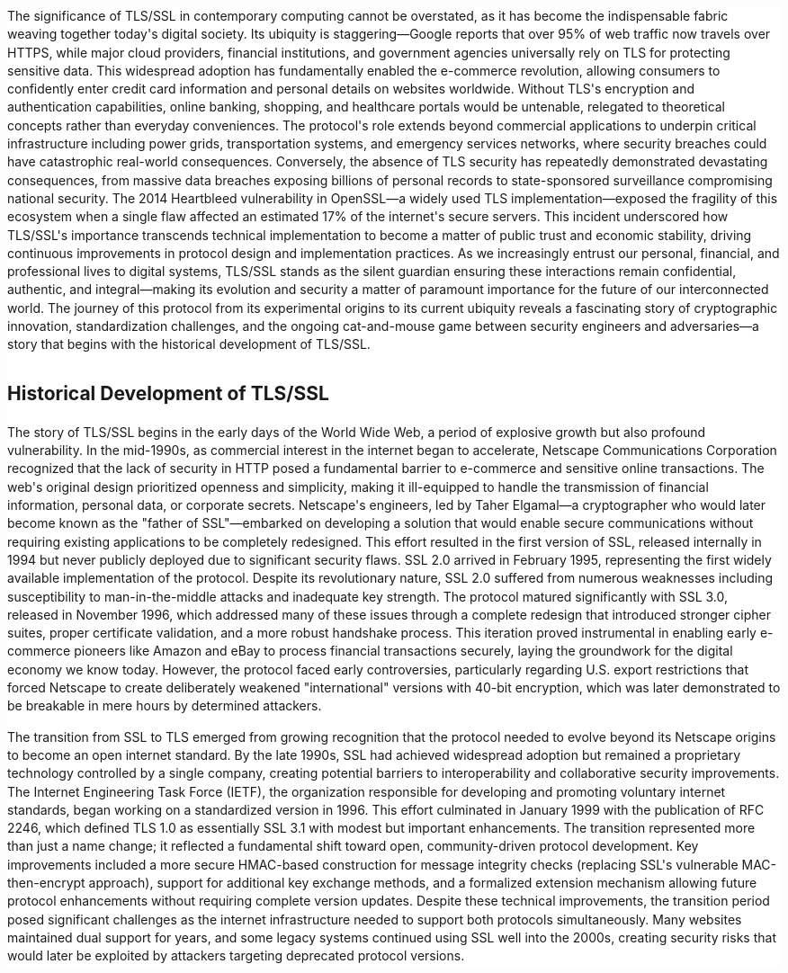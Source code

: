 The significance of TLS/SSL in contemporary computing cannot be overstated, as it has become the indispensable fabric weaving together today's digital society. Its ubiquity is staggering—Google reports that over 95% of web traffic now travels over HTTPS, while major cloud providers, financial institutions, and government agencies universally rely on TLS for protecting sensitive data. This widespread adoption has fundamentally enabled the e-commerce revolution, allowing consumers to confidently enter credit card information and personal details on websites worldwide. Without TLS's encryption and authentication capabilities, online banking, shopping, and healthcare portals would be untenable, relegated to theoretical concepts rather than everyday conveniences. The protocol's role extends beyond commercial applications to underpin critical infrastructure including power grids, transportation systems, and emergency services networks, where security breaches could have catastrophic real-world consequences. Conversely, the absence of TLS security has repeatedly demonstrated devastating consequences, from massive data breaches exposing billions of personal records to state-sponsored surveillance compromising national security. The 2014 Heartbleed vulnerability in OpenSSL—a widely used TLS implementation—exposed the fragility of this ecosystem when a single flaw affected an estimated 17% of the internet's secure servers. This incident underscored how TLS/SSL's importance transcends technical implementation to become a matter of public trust and economic stability, driving continuous improvements in protocol design and implementation practices. As we increasingly entrust our personal, financial, and professional lives to digital systems, TLS/SSL stands as the silent guardian ensuring these interactions remain confidential, authentic, and integral—making its evolution and security a matter of paramount importance for the future of our interconnected world. The journey of this protocol from its experimental origins to its current ubiquity reveals a fascinating story of cryptographic innovation, standardization challenges, and the ongoing cat-and-mouse game between security engineers and adversaries—a story that begins with the historical development of TLS/SSL.

## Historical Development of TLS/SSL

The story of TLS/SSL begins in the early days of the World Wide Web, a period of explosive growth but also profound vulnerability. In the mid-1990s, as commercial interest in the internet began to accelerate, Netscape Communications Corporation recognized that the lack of security in HTTP posed a fundamental barrier to e-commerce and sensitive online transactions. The web's original design prioritized openness and simplicity, making it ill-equipped to handle the transmission of financial information, personal data, or corporate secrets. Netscape's engineers, led by Taher Elgamal—a cryptographer who would later become known as the "father of SSL"—embarked on developing a solution that would enable secure communications without requiring existing applications to be completely redesigned. This effort resulted in the first version of SSL, released internally in 1994 but never publicly deployed due to significant security flaws. SSL 2.0 arrived in February 1995, representing the first widely available implementation of the protocol. Despite its revolutionary nature, SSL 2.0 suffered from numerous weaknesses including susceptibility to man-in-the-middle attacks and inadequate key strength. The protocol matured significantly with SSL 3.0, released in November 1996, which addressed many of these issues through a complete redesign that introduced stronger cipher suites, proper certificate validation, and a more robust handshake process. This iteration proved instrumental in enabling early e-commerce pioneers like Amazon and eBay to process financial transactions securely, laying the groundwork for the digital economy we know today. However, the protocol faced early controversies, particularly regarding U.S. export restrictions that forced Netscape to create deliberately weakened "international" versions with 40-bit encryption, which was later demonstrated to be breakable in mere hours by determined attackers.

The transition from SSL to TLS emerged from growing recognition that the protocol needed to evolve beyond its Netscape origins to become an open internet standard. By the late 1990s, SSL had achieved widespread adoption but remained a proprietary technology controlled by a single company, creating potential barriers to interoperability and collaborative security improvements. The Internet Engineering Task Force (IETF), the organization responsible for developing and promoting voluntary internet standards, began working on a standardized version in 1996. This effort culminated in January 1999 with the publication of RFC 2246, which defined TLS 1.0 as essentially SSL 3.1 with modest but important enhancements. The transition represented more than just a name change; it reflected a fundamental shift toward open, community-driven protocol development. Key improvements included a more secure HMAC-based construction for message integrity checks (replacing SSL's vulnerable MAC-then-encrypt approach), support for additional key exchange methods, and a formalized extension mechanism allowing future protocol enhancements without requiring complete version updates. Despite these technical improvements, the transition period posed significant challenges as the internet infrastructure needed to support both protocols simultaneously. Many websites maintained dual support for years, and some legacy systems continued using SSL well into the 2000s, creating security risks that would later be exploited by attackers targeting deprecated protocol versions.
